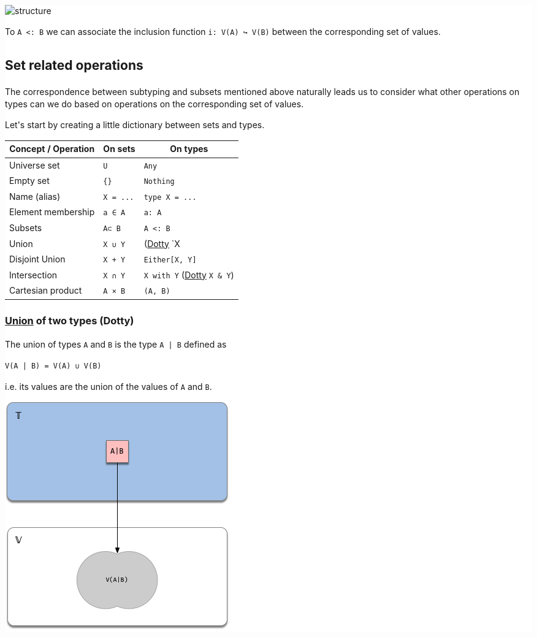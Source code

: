 ![structure](/Users/jpablo/proyectos/experimentos/math-with-scala/diagrams/structure2.png)

To  `A <: B` we can associate the inclusion function `i: V(A) ↪ V(B)` between the corresponding set of values.

## Set related operations

The correspondence between subtyping and subsets mentioned above naturally leads us to consider what other operations on types can we do based on operations on the corresponding set of values.

Let's start by creating a little dictionary between sets and types.

Concept / Operation | On sets | On types
--- | --- | ---
Universe set | `U` | `Any`
Empty set | `{}` | `Nothing`
Name (alias) | `X = ...` | `type X = ...`
Element membership | `a ∈ A` | `a: A`
Subsets | `A⊂ B` | `A <: B`
Union | `X ∪ Y` | ([Dotty](https://dotty.epfl.ch/docs/reference/new-types/union-types.html) `X | Y`) 
Disjoint Union | `X + Y` | `Either[X, Y]`
Intersection | `X ∩ Y` | `X with Y` ([Dotty](https://dotty.epfl.ch/docs/reference/new-types/intersection-types.html) `X & Y`) 
Cartesian product | `A × B` | `(A, B)`

### [Union](https://dotty.epfl.ch/docs/reference/new-types/union-types.html) of two types (Dotty)

The union of types `A` and `B` is the type  `A | B` defined as 

```
V(A | B) = V(A) ∪ V(B)
```

i.e. its values are the union of the values of `A` and `B`.

![](diagrams/set-union-values.png)
